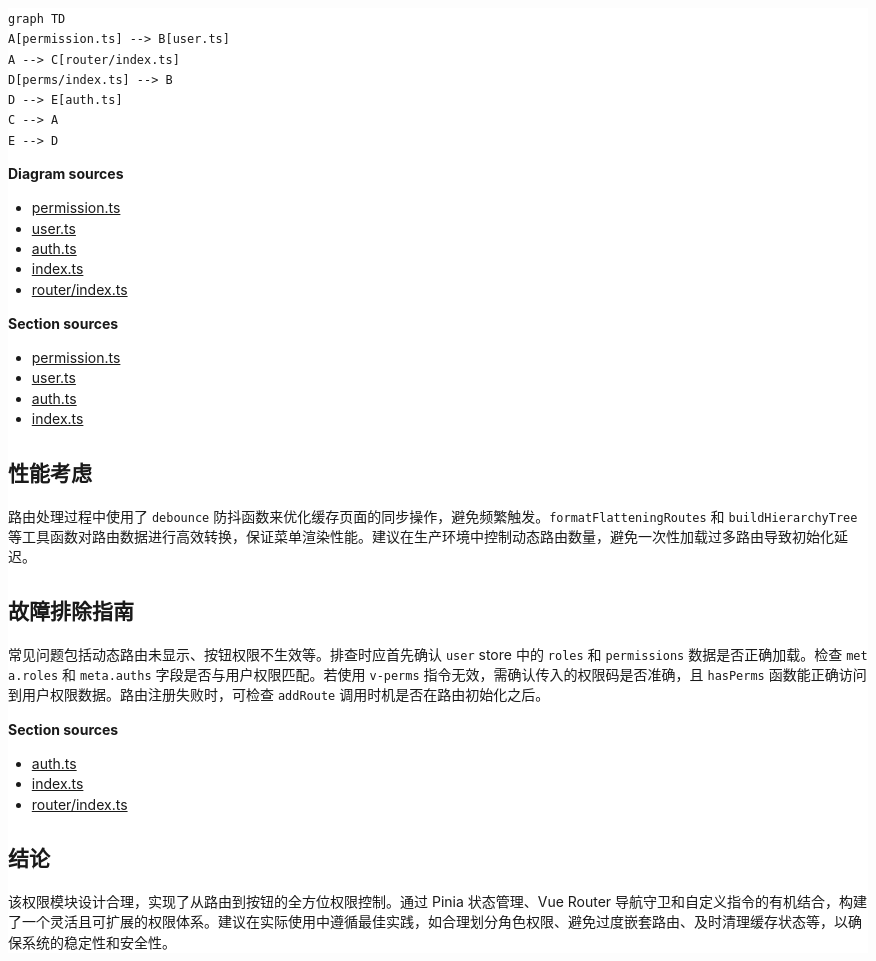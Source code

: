 ```mermaid
graph TD
A[permission.ts] --> B[user.ts]
A --> C[router/index.ts]
D[perms/index.ts] --> B
D --> E[auth.ts]
C --> A
E --> D
```

**Diagram sources**  
- [permission.ts](file://web/src/store/modules/permission.ts)
- [user.ts](file://web/src/store/modules/user.ts)
- [auth.ts](file://web/src/utils/auth.ts)
- [index.ts](file://web/src/directives/perms/index.ts)
- [router/index.ts](file://web/src/router/index.ts)

**Section sources**  
- [permission.ts](file://web/src/store/modules/permission.ts)
- [user.ts](file://web/src/store/modules/user.ts)
- [auth.ts](file://web/src/utils/auth.ts)
- [index.ts](file://web/src/directives/perms/index.ts)

## 性能考虑
路由处理过程中使用了 `debounce` 防抖函数来优化缓存页面的同步操作，避免频繁触发。`formatFlatteningRoutes` 和 `buildHierarchyTree` 等工具函数对路由数据进行高效转换，保证菜单渲染性能。建议在生产环境中控制动态路由数量，避免一次性加载过多路由导致初始化延迟。

## 故障排除指南
常见问题包括动态路由未显示、按钮权限不生效等。排查时应首先确认 `user` store 中的 `roles` 和 `permissions` 数据是否正确加载。检查 `meta.roles` 和 `meta.auths` 字段是否与用户权限匹配。若使用 `v-perms` 指令无效，需确认传入的权限码是否准确，且 `hasPerms` 函数能正确访问到用户权限数据。路由注册失败时，可检查 `addRoute` 调用时机是否在路由初始化之后。

**Section sources**  
- [auth.ts](file://web/src/utils/auth.ts)
- [index.ts](file://web/src/directives/perms/index.ts)
- [router/index.ts](file://web/src/router/index.ts)

## 结论
该权限模块设计合理，实现了从路由到按钮的全方位权限控制。通过 Pinia 状态管理、Vue Router 导航守卫和自定义指令的有机结合，构建了一个灵活且可扩展的权限体系。建议在实际使用中遵循最佳实践，如合理划分角色权限、避免过度嵌套路由、及时清理缓存状态等，以确保系统的稳定性和安全性。